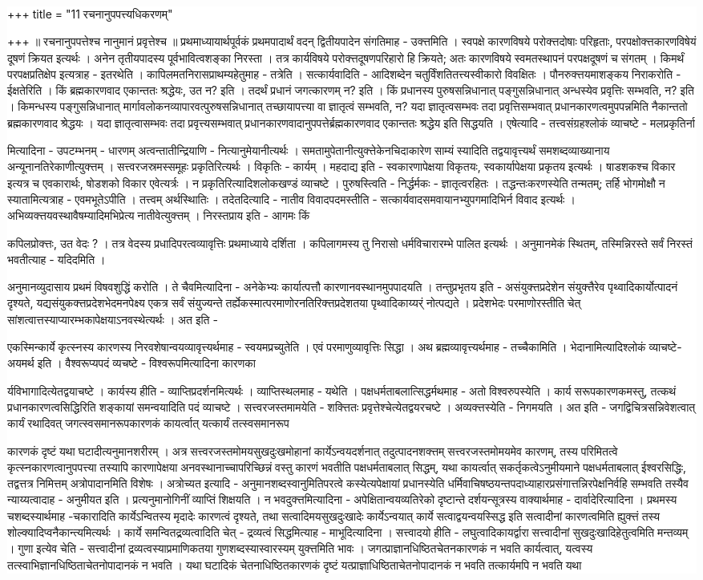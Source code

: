 +++
title = "11 रचनानुपपत्त्यधिकरणम्"

+++
॥ रचनानुपपत्तेश्च नानुमानं प्रवृत्तेश्च ॥ प्रथमाध्यायार्थपूर्वकं प्रथमपादार्थं वदन् द्वितीयपादेन संगतिमाह - उक्त्तमिति । स्वपक्षे कारणविषये परोक्त्तदोषाः परिहृताः, परपक्षोक्त्तकारणविषेयं दूषणं क्रियत इत्यर्थः । अनेन तृतीयपादस्य पूर्वभावित्वशङ्का निरस्ता । तत्र कार्यविषये परोक्त्तदूषणपरिहारो हि क्रियते; अतः कारणविषये स्वमतस्थापनं परपक्षदूषणं च संगतम् । किमर्थं परपक्षप्रतिक्षेप इत्यत्राह - इतरथेति । कापिलमतनिरासप्राथम्यहेतुमाह - तत्रेति । सत्कार्यवादिति - आदिशब्देन चतुर्विंशतितत्त्यस्वीकारो विवक्षितः । पौनरुक्त्तयमाशङ्कय निराकरोति - ईक्षतेरिति । किं ब्रह्मकारणवाद एकान्ततः श्रद्धेयः, उत न? इति । तदर्थं प्रधानं जगत्कारणम् न? इति । किं प्रधानस्य पुरुषसन्निधानात् पङ्गुसन्निधानात् अन्धस्येव प्रवृत्तिः सम्भवति, न? इति । किमन्धस्य पङ्गुसन्निधानात् मार्गावलोकनव्यापारवत्पुरुषसन्निधानात् तच्छायापत्त्या वा ज्ञातृत्वं सम्भवति, न? यदा ज्ञातृत्वसम्भवः तदा प्रवृत्तिसम्भवात् प्रधानकारणत्वमुपपन्नमिति नैकान्ततो ब्रह्मकारणवाद श्रेद्धयः । यदा ज्ञातृत्वासम्भवः तदा प्रवृत्त्यसम्भवात् प्रधानकारणवादानुपपत्तेर्ब्रह्मकारणवाद एकान्ततः श्रद्धेय इति सिद्धयति । एषेत्यादि - तत्त्वसंग्रहश्लोकं व्याचष्टे - मलप्रकृतिर्ना

मित्यादिना - उपटम्भनम् - धारणम् अत्वन्तातीन्द्रियाणि - नित्यानुमेयानीत्यर्थः । समतामुपेतानीत्युक्त्तेकेनचिदाकारेण साम्यं स्यादिति तद्वयावृत्त्यर्थं समशब्दव्याख्यानाय अन्यूनानतिरेकाणीत्युक्त्तम् । सत्त्वरजस्रमस्समूहः प्रकृतिरित्यर्थः । विकृतिः - कार्यम् । महदाद्य इति - स्वकारणापेक्षया विकृतयः, स्वकार्यापेक्षया प्रकृतय इत्यर्थः । षाडशकश्च विकार इत्यत्र च एवकारार्थः, षोडशको विकार एवेत्यर्त्रः । न प्रकृतिरित्यादिशलोकखण्डं व्याचष्टे । पुरुषस्त्विति - निर्द्धर्मकः - ज्ञातृत्वरहितः । तद्धन्तःकरणस्येति तन्मतम्; तर्हि भोगमोक्षौ न स्यातामित्यत्राह - एवमभूतेऽपीति । तत्त्वम् अर्थस्थिातिः । तदेतदित्यादि - नातीव विवादपदमस्तीति - सत्कार्यवादसमवायानभ्युपगमादिभिर्न विवाद इत्यर्थः । अभिव्यक्त्तयवस्थावैषम्यादिमभिप्रेत्य नातीवेत्युक्त्तम् । निरस्तप्राय इति - आगमः किं

कपिलप्रोक्त्तः, उत वेदः ? । तत्र वेदस्य प्रधादिपरत्वव्यावृत्तिः प्रथमाध्याये दर्शिता । कपिलागमस्य तु निरासो धर्मविचारारम्भे पालित इत्यर्थः । अनुमानमेकं स्थितम्, तस्मिन्निरस्ते सर्वं निरस्तं भवतीत्याह - यदिदमिति ।

अनुमानव्युदासाय प्रथमं विषवशुद्धिं करोति । ते चैवमित्यादिना - अनेकेभ्यः कार्यात्पत्तौ कारणानवस्थानमुपपादयति । तन्तुप्रभृतय इति - असंयुक्त्तप्रदेशेन संयुक्त्तैरेव पृथ्वादिकार्योत्पादनं दृश्यते, यद्यसंयुकक्त्तप्रदेशभेदमनपेक्ष्य एकत्र सर्वं संयुज्यन्ते तर्ह्येकस्मात्परमाणोरनतिरिक्त्तप्रदेशतया पृथ्वादिकाय्यर्ं नोत्पद्यते । प्रदेशभेदः परमाणोरस्तीति चेत् सांशत्वात्तस्याप्यारम्भकापेक्षयाऽनवस्थेत्यर्थः । अत इति -

एकस्मिन्कार्ये कृत्स्नस्य कारणस्य निरवशेषान्वयव्यावृत्त्यर्थमाह - स्वयमप्रच्युतेति । एवं परमाणुव्यावृत्तिः सिद्धा । अथ ब्रह्मव्यावृत्त्यर्थमाह - तच्चैकामिति । भेदानामित्यादिश्लोकं व्याचष्टे- अयमर्थ इति । वैश्वरूप्यपदं व्यचष्टे - विश्वरूपमित्यादिना कारणका

र्यविभागादित्येतद्वयाचष्टे । कार्यस्य हीति - व्याप्तिप्रदर्शनमित्यर्थः । व्याप्तिस्थलमाह - यथेति । पक्षधर्मताबलात्सिद्धर्मथमाह - अतो विश्वरुपस्येति । कार्य सरूपकारणकमस्तु, तत्कथं प्रधानकारणत्वसिद्धिरिति शङ्कायां समन्वयादिति पदं व्याचष्टे । सत्त्वरजस्तमामयेति - शक्त्तितः प्रवृत्तेश्चेत्येतद्वयरचष्टे । अव्यक्त्तस्येति - निगमयति । अत इति - जगद्विचित्रसन्निवेशत्वात् कार्यं रथादिवत् जगत्स्वसमानरूपकारणकं कायर्त्वात् यत्कार्यं तत्स्वसमानरूप

कारणकं दृष्टं यथा घटादीत्यनुमानशरीरम् । अत्र सत्त्वरजस्तमोमयसुखदुःखमोहानां कार्येऽन्वयदर्शनात् तदुत्पादनशक्त्तम् सत्त्वरजस्तमोमयमेव कारणम्, तस्य परिमितत्वे कृत्स्नकारणत्वानुपपत्त्या तस्यापि कारणापेक्षया अनवस्थानाच्चापरिच्छिन्नं वस्तु कारणं भवतीति पक्षधर्मताबलात् सिद्धम्, यथा कायर्त्वात् सकर्तृकत्वेऽनुमीयमाने पक्षधर्मताबलात् ईश्वरसिद्धिः, तद्वत्तत्र निमित्तम् अत्रोपादानमिति विशेषः । अत्रोच्यत इत्यादि - अनुमानशब्दस्वानुमितिपरत्वे कस्येत्यपेक्षायां प्रधानस्येति धर्मिवाचिषष्ठयन्तपदाध्याहारप्रसंगात्तन्निरपेक्षनिर्वहि सम्भवति तस्यैव न्याय्यत्वादाह - अनुमीयत इति । प्रत्यनुमानोगिनीं व्याप्तिं शिक्षयति । न भवदुक्त्तमित्यादिना - अपेक्षितान्वयव्यतिरेको दृष्टान्ते दर्शयन्सूत्रस्य वाक्यार्थमाह - दार्वादेरित्यादिना । प्रथमस्य चशब्दस्यार्थमाह -चकारादिति कार्येऽन्वितस्य मृदादेः कारणत्वं दृश्यते, तथा सत्वादिमयसुखदुःखादेः कार्येऽन्वयात् कार्ये सत्वाद्वयन्वयस्सिद्ध इति सत्वादीनां कारणत्वमिति ह्युक्त्तं तस्य शोल्क्यादिप्वनैकान्त्यमित्यर्थः । कार्ये समन्वितद्र्रव्यत्वादिति चेत् - द्रव्यत्वं सिद्धमित्याह - माभूदित्यादिना । सत्त्वादयो हीति - लघुत्वादिकायर्द्वारा सत्त्वादीनां सुखदुःखादिहेतुत्वमिति मन्तव्यम् । गुणा इत्येव चेति - सत्त्वादीनां द्रव्यत्वस्याप्रमाणिकतया गुणशब्दस्यास्वारस्यम् युक्त्तमिति भावः । जगत्प्राज्ञानधिष्ठितचेतनकारणकं न भवति कार्यत्वात्, यत्वस्य तत्स्वाभिज्ञानधिष्ठिताचेतनोपादानकं न भवति । यथा घटादिकं चेतनाधिष्ठितकारणकं दृष्टं यत्प्राज्ञाधिष्ठिताचेतनोपादानकं न भवति तत्कार्यमपि न भवति यथा
